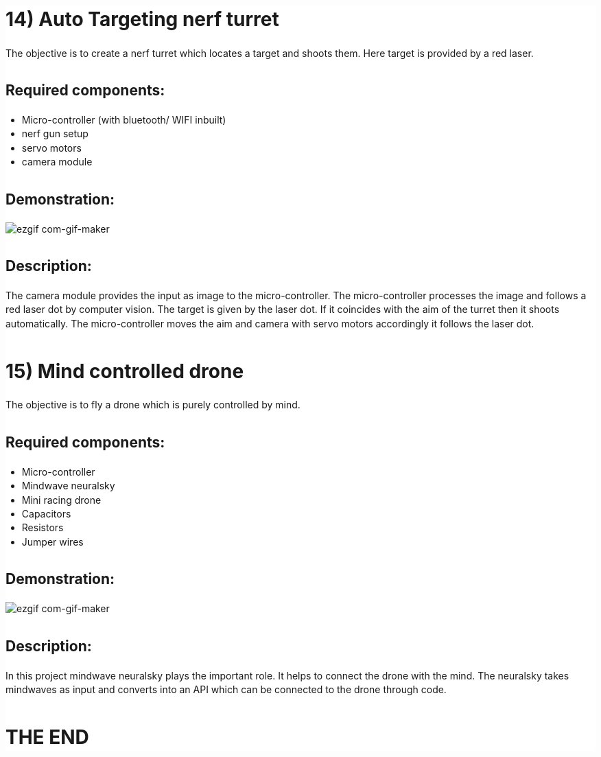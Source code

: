 # 14) Auto Targeting nerf turret
The objective is to create a nerf turret which locates a target and shoots them. Here target is provided by a red laser.

## Required components:
* Micro-controller (with bluetooth/ WIFI inbuilt)
* nerf gun setup
* servo motors
* camera module

## Demonstration:
![ezgif com-gif-maker](https://user-images.githubusercontent.com/75152245/121803596-0a7fb380-cc60-11eb-9426-dabb6f85a176.gif)

## Description:
The camera module provides the input as image to the micro-controller. The micro-controller processes the image and follows a red laser dot by computer vision. The target is given by the laser dot. If it coincides with the aim of the turret then it shoots automatically. The micro-controller moves the aim and camera with servo motors accordingly it follows the laser dot.

# 15) Mind controlled drone
The objective is to fly a drone which is purely controlled by mind.

## Required components:
* Micro-controller
* Mindwave neuralsky
* Mini racing drone
* Capacitors
* Resistors
* Jumper wires

## Demonstration:
![ezgif com-gif-maker](https://user-images.githubusercontent.com/75152245/121804200-d22da480-cc62-11eb-963a-b15cfa5e1d79.gif)

## Description:
In this project mindwave neuralsky plays the important role. It helps to connect the drone with the mind. The neuralsky takes mindwaves as input and converts into an API which can be connected to the drone through code.





#                                                              THE END

